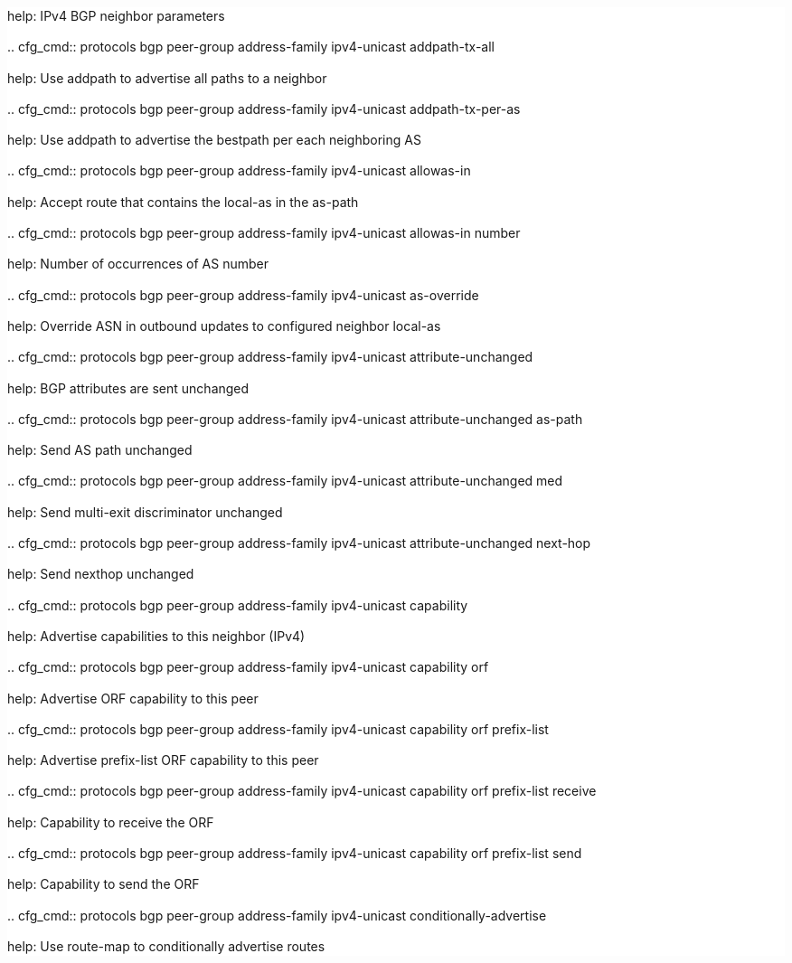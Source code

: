 help: IPv4 BGP neighbor parameters

.. cfg_cmd:: protocols bgp peer-group <tag> address-family ipv4-unicast addpath-tx-all

help: Use addpath to advertise all paths to a neighbor

.. cfg_cmd:: protocols bgp peer-group <tag> address-family ipv4-unicast addpath-tx-per-as

help: Use addpath to advertise the bestpath per each neighboring AS

.. cfg_cmd:: protocols bgp peer-group <tag> address-family ipv4-unicast allowas-in

help: Accept route that contains the local-as in the as-path

.. cfg_cmd:: protocols bgp peer-group <tag> address-family ipv4-unicast allowas-in number

help: Number of occurrences of AS number

.. cfg_cmd:: protocols bgp peer-group <tag> address-family ipv4-unicast as-override

help: Override ASN in outbound updates to configured neighbor local-as

.. cfg_cmd:: protocols bgp peer-group <tag> address-family ipv4-unicast attribute-unchanged

help: BGP attributes are sent unchanged

.. cfg_cmd:: protocols bgp peer-group <tag> address-family ipv4-unicast attribute-unchanged as-path

help: Send AS path unchanged

.. cfg_cmd:: protocols bgp peer-group <tag> address-family ipv4-unicast attribute-unchanged med

help: Send multi-exit discriminator unchanged

.. cfg_cmd:: protocols bgp peer-group <tag> address-family ipv4-unicast attribute-unchanged next-hop

help: Send nexthop unchanged

.. cfg_cmd:: protocols bgp peer-group <tag> address-family ipv4-unicast capability

help: Advertise capabilities to this neighbor (IPv4)

.. cfg_cmd:: protocols bgp peer-group <tag> address-family ipv4-unicast capability orf

help: Advertise ORF capability to this peer

.. cfg_cmd:: protocols bgp peer-group <tag> address-family ipv4-unicast capability orf prefix-list

help: Advertise prefix-list ORF capability to this peer

.. cfg_cmd:: protocols bgp peer-group <tag> address-family ipv4-unicast capability orf prefix-list receive

help: Capability to receive the ORF

.. cfg_cmd:: protocols bgp peer-group <tag> address-family ipv4-unicast capability orf prefix-list send

help: Capability to send the ORF

.. cfg_cmd:: protocols bgp peer-group <tag> address-family ipv4-unicast conditionally-advertise

help: Use route-map to conditionally advertise routes
